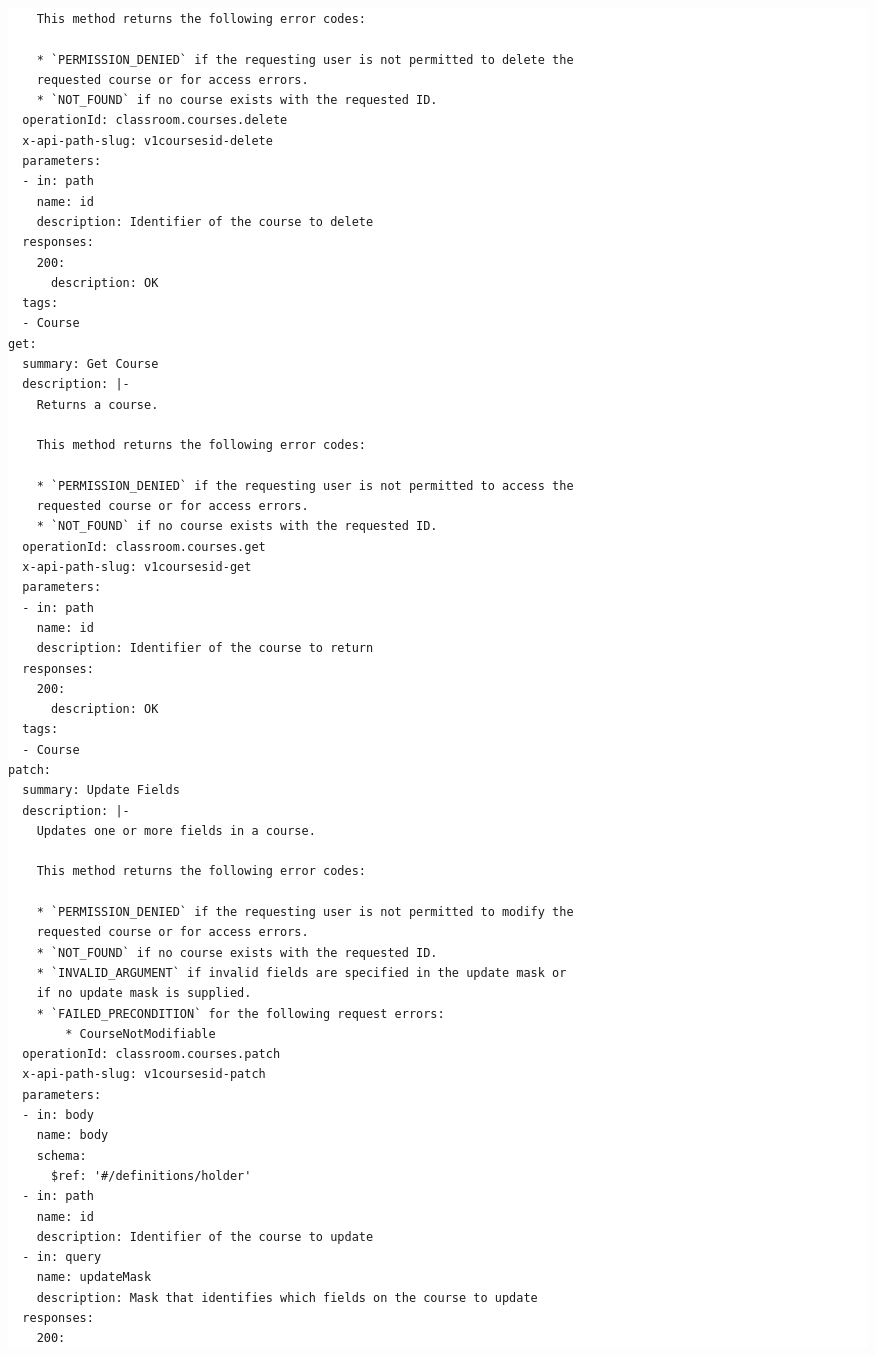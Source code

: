         This method returns the following error codes:

        * `PERMISSION_DENIED` if the requesting user is not permitted to delete the
        requested course or for access errors.
        * `NOT_FOUND` if no course exists with the requested ID.
      operationId: classroom.courses.delete
      x-api-path-slug: v1coursesid-delete
      parameters:
      - in: path
        name: id
        description: Identifier of the course to delete
      responses:
        200:
          description: OK
      tags:
      - Course
    get:
      summary: Get Course
      description: |-
        Returns a course.

        This method returns the following error codes:

        * `PERMISSION_DENIED` if the requesting user is not permitted to access the
        requested course or for access errors.
        * `NOT_FOUND` if no course exists with the requested ID.
      operationId: classroom.courses.get
      x-api-path-slug: v1coursesid-get
      parameters:
      - in: path
        name: id
        description: Identifier of the course to return
      responses:
        200:
          description: OK
      tags:
      - Course
    patch:
      summary: Update Fields
      description: |-
        Updates one or more fields in a course.

        This method returns the following error codes:

        * `PERMISSION_DENIED` if the requesting user is not permitted to modify the
        requested course or for access errors.
        * `NOT_FOUND` if no course exists with the requested ID.
        * `INVALID_ARGUMENT` if invalid fields are specified in the update mask or
        if no update mask is supplied.
        * `FAILED_PRECONDITION` for the following request errors:
            * CourseNotModifiable
      operationId: classroom.courses.patch
      x-api-path-slug: v1coursesid-patch
      parameters:
      - in: body
        name: body
        schema:
          $ref: '#/definitions/holder'
      - in: path
        name: id
        description: Identifier of the course to update
      - in: query
        name: updateMask
        description: Mask that identifies which fields on the course to update
      responses:
        200: